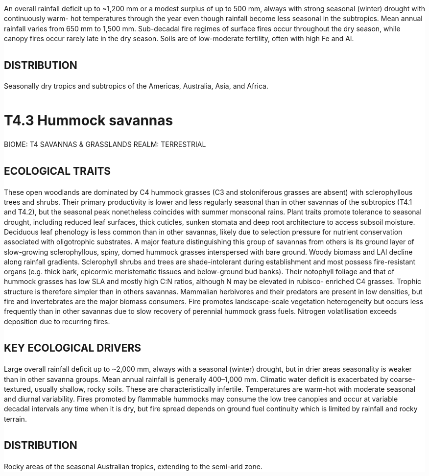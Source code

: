 An overall rainfall deficit up
to ~1,200 mm or a modest surplus of up to 500 mm, always with strong seasonal (winter) drought with continuously warm- hot temperatures through the year even though rainfall become less seasonal in the subtropics. Mean annual rainfall varies from 650 mm to 1,500 mm. Sub-decadal fire regimes of surface fires occur throughout the dry season, while canopy fires occur rarely late in the dry season. Soils are of low-moderate fertility, often with high Fe and Al.

## DISTRIBUTION

Seasonally dry tropics and subtropics of the Americas, Australia, Asia, and Africa.

# T4.3 Hummock savannas

BIOME: T4 SAVANNAS & GRASSLANDS
REALM: TERRESTRIAL

## ECOLOGICAL TRAITS

These open woodlands are dominated by C4 hummock grasses (C3 and stoloniferous grasses are absent) with sclerophyllous trees and shrubs. Their primary productivity is lower and less regularly seasonal than in other savannas of the subtropics (T4.1 and T4.2),
but the seasonal peak nonetheless coincides with summer monsoonal rains. Plant traits promote tolerance to seasonal drought, including reduced leaf surfaces, thick cuticles,
sunken stomata and deep root architecture to access subsoil moisture. Deciduous leaf phenology is less common than in other savannas, likely due to selection pressure for nutrient conservation associated with oligotrophic substrates. A major feature distinguishing this group of savannas from others is its ground layer of slow-growing sclerophyllous, spiny, domed hummock grasses interspersed with bare ground. Woody biomass and LAI decline along rainfall gradients. Sclerophyll shrubs and trees are shade-intolerant during establishment and most possess fire-resistant organs (e.g. thick bark, epicormic meristematic tissues and below-ground bud banks). Their notophyll foliage and that of hummock grasses has low SLA and mostly high C:N ratios, although N may be elevated in rubisco- enriched C4 grasses. Trophic structure is therefore simpler than in others savannas. Mammalian herbivores and their predators are present in low densities, but fire and invertebrates are the major biomass consumers. Fire promotes landscape-scale vegetation heterogeneity but occurs less frequently than in other savannas due to slow recovery of perennial hummock grass fuels. Nitrogen volatilisation exceeds deposition due to recurring fires.

## KEY ECOLOGICAL DRIVERS

Large overall rainfall deficit up to ~2,000 mm, always with a seasonal (winter) drought, but in drier areas seasonality is weaker than in other savanna groups. Mean annual rainfall is generally 400–1,000 mm. Climatic water deficit is exacerbated by coarse-textured, usually shallow, rocky soils. These are characteristically infertile. Temperatures are warm-hot with moderate seasonal and diurnal variability. Fires promoted by flammable hummocks may consume the low tree canopies and occur at variable decadal intervals any time when it is dry, but fire spread depends on ground fuel continuity which is limited by rainfall and rocky terrain.

## DISTRIBUTION

Rocky areas of the seasonal Australian tropics, extending to the semi-arid zone.
